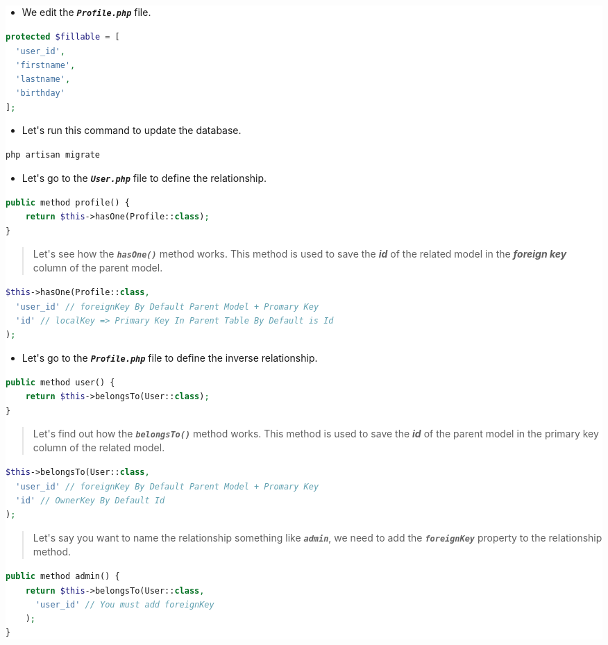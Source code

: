 * We edit the ***`Profile.php`*** file.
```PHP
protected $fillable = [
  'user_id',
  'firstname',
  'lastname',
  'birthday'
];
```

* Let's run this command to update the database.
```bash
php artisan migrate
```

* Let's go to the ***`User.php`*** file to define the relationship.
```PHP
public method profile() {
    return $this->hasOne(Profile::class);
}
```

> Let's see how the ***`hasOne()`*** method works.
> This method is used to save the ***id*** of the related model in the ***foreign key*** column of the parent model.
```PHP
$this->hasOne(Profile::class,
  'user_id' // foreignKey By Default Parent Model + Promary Key
  'id' // localKey => Primary Key In Parent Table By Default is Id
);
```

* Let's go to the ***`Profile.php`*** file to define the inverse relationship.
```PHP
public method user() {
    return $this->belongsTo(User::class);
}
```

> Let's find out how the ***`belongsTo()`*** method works.
> This method is used to save the ***id*** of the parent model in the primary key column of the related model.
```PHP
$this->belongsTo(User::class,
  'user_id' // foreignKey By Default Parent Model + Promary Key
  'id' // OwnerKey By Default Id
);
```

> Let's say you want to name the relationship something like ***`admin`***, we need to add the ***`foreignKey`*** property to the relationship method.
```PHP
public method admin() {
    return $this->belongsTo(User::class, 
      'user_id' // You must add foreignKey
    );
}
```
